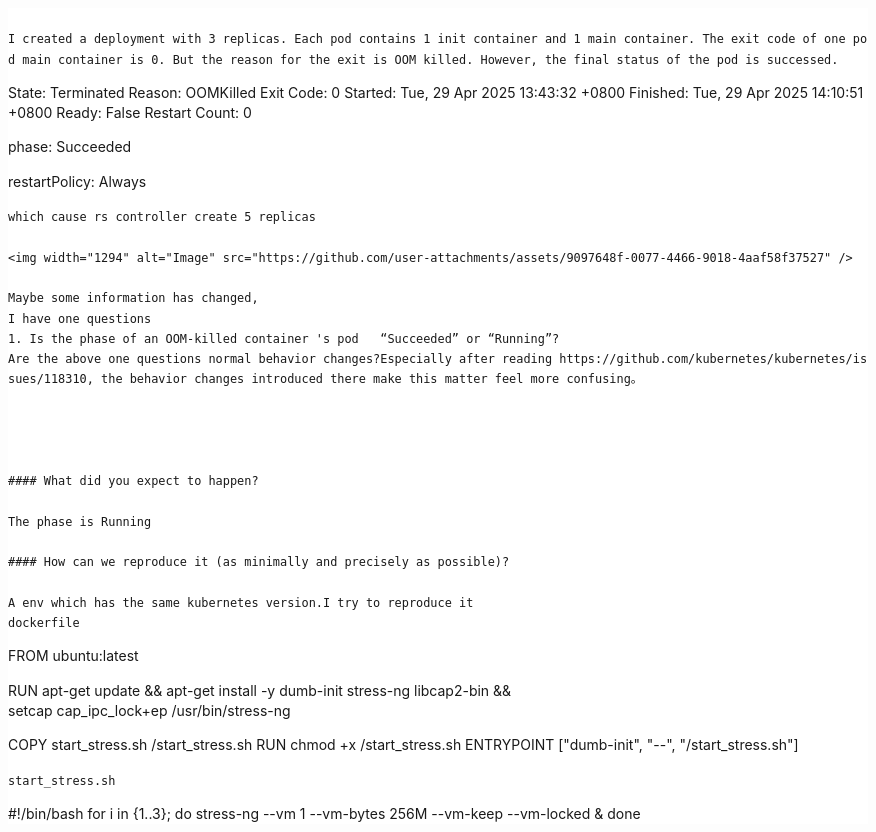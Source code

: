 ```

I created a deployment with 3 replicas. Each pod contains 1 init container and 1 main container. The exit code of one pod main container is 0. But the reason for the exit is OOM killed. However, the final status of the pod is successed.

```
State:          Terminated
  Reason:       OOMKilled
  Exit Code:    0
  Started:      Tue, 29 Apr 2025 13:43:32 +0800
  Finished:     Tue, 29 Apr 2025 14:10:51 +0800
Ready:          False
Restart Count:  0
```
```
  phase: Succeeded
```
```
  restartPolicy: Always
```
which cause rs controller create 5 replicas

<img width="1294" alt="Image" src="https://github.com/user-attachments/assets/9097648f-0077-4466-9018-4aaf58f37527" />

Maybe some information has changed,
I have one questions
1. Is the phase of an OOM-killed container 's pod   “Succeeded” or “Running”?
Are the above one questions normal behavior changes?Especially after reading https://github.com/kubernetes/kubernetes/issues/118310, the behavior changes introduced there make this matter feel more confusing。




#### What did you expect to happen?

The phase is Running

#### How can we reproduce it (as minimally and precisely as possible)?

A env which has the same kubernetes version.I try to reproduce it
dockerfile
```
FROM ubuntu:latest

RUN apt-get update && apt-get install -y dumb-init stress-ng libcap2-bin && \
    setcap cap_ipc_lock+ep /usr/bin/stress-ng

COPY start_stress.sh /start_stress.sh
RUN chmod +x /start_stress.sh
ENTRYPOINT ["dumb-init", "--", "/start_stress.sh"]
```
start_stress.sh
```
#!/bin/bash
for i in {1..3}; do
  stress-ng --vm 1 --vm-bytes 256M --vm-keep --vm-locked &
done
